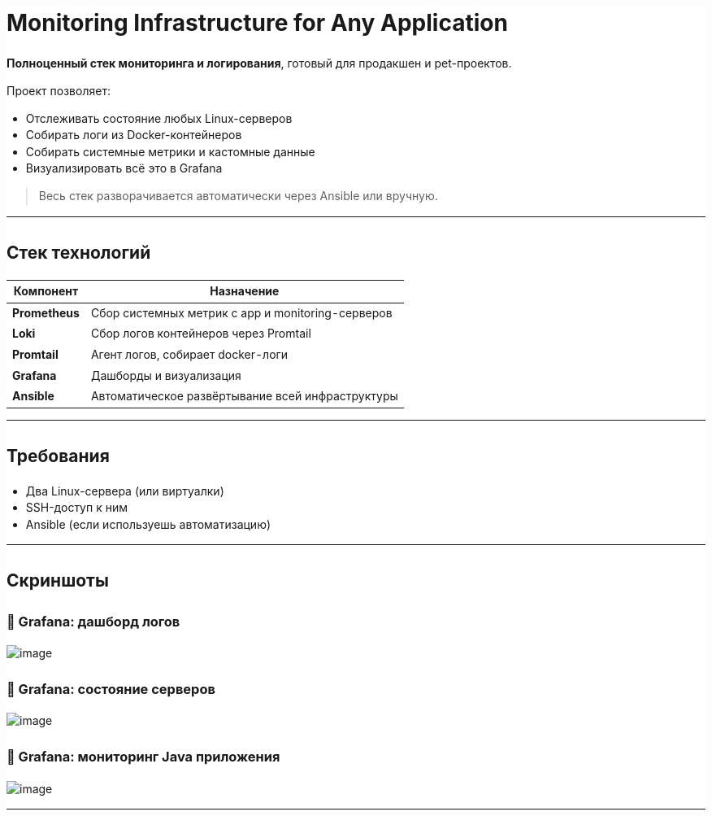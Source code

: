 ﻿# Monitoring Infrastructure for Any Application

**Полноценный стек мониторинга и логирования**, готовый для продакшен и pet-проектов.

Проект позволяет:

* Отслеживать состояние любых Linux-серверов
* Собирать логи из Docker-контейнеров
* Собирать системные метрики и кастомные данные
* Визуализировать всё это в Grafana

> Весь стек разворачивается автоматически через Ansible или вручную.

---

## Стек технологий

| Компонент      | Назначение                                        |
| -------------- | ------------------------------------------------- |
| **Prometheus** | Сбор системных метрик с app и monitoring-серверов |
| **Loki**       | Сбор логов контейнеров через Promtail             |
| **Promtail**   | Агент логов, собирает docker-логи                 |
| **Grafana**    | Дашборды и визуализация                           |
| **Ansible**    | Автоматическое развёртывание всей инфраструктуры  |

---

## Требования

* Два Linux-сервера (или виртуалки)
* SSH-доступ к ним
* Ansible (если используешь автоматизацию)

---

## Скриншоты

### 🔹 Grafana: дашборд логов

<img width="1595" height="754" alt="image" src="https://github.com/user-attachments/assets/875cd137-831d-4ff5-99a1-0b77f1fd0759" />

### 🔹 Grafana: состояние серверов
<img width="1626" height="742" alt="image" src="https://github.com/user-attachments/assets/37d473a1-7fb6-4ddf-991d-8ccbfca8bdb8" />


### 🔹 Grafana: мониторинг Java приложения
 <img width="1618" height="804" alt="image" src="https://github.com/user-attachments/assets/467a75b3-47a1-49f0-9605-d56cf87b6fed" />

---